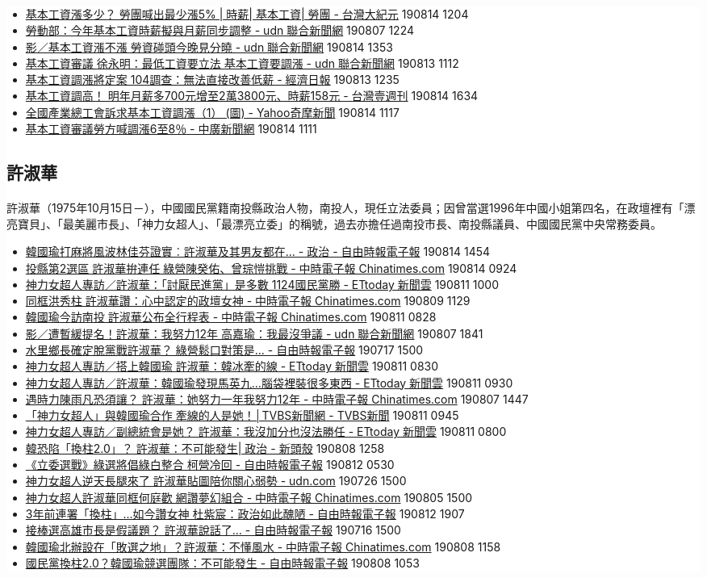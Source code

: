 - [基本工資漲多少？ 勞團喊出最少漲5% | 時薪| 基本工資| 勞團 - 台灣大紀元](https://www.epochtimes.com.tw/n289227/%E5%9F%BA%E6%9C%AC%E5%B7%A5%E8%B3%87%E6%BC%B2%E5%A4%9A%E5%B0%91--%E5%8B%9E%E5%9C%98%E5%96%8A%E5%87%BA%E6%9C%80%E5%B0%91%E6%BC%B25%EF%BC%85.html "基本工資漲多少？ 勞團喊出最少漲5% | 時薪| 基本工資| 勞團 - 台灣大紀元") 190814 1204
- [勞動部：今年基本工資時薪擬與月薪同步調整 - udn 聯合新聞網](https://udn.com/news/story/7238/3974737 "勞動部：今年基本工資時薪擬與月薪同步調整 - udn 聯合新聞網") 190807 1224
- [影／基本工資漲不漲 勞資碰頭今晚見分曉 - udn 聯合新聞網](https://udn.com/news/story/7238/3988385 "影／基本工資漲不漲 勞資碰頭今晚見分曉 - udn 聯合新聞網") 190814 1353
- [基本工資審議 徐永明：最低工資要立法 基本工資要調漲 - udn 聯合新聞網](https://udn.com/news/story/6656/3985734 "基本工資審議 徐永明：最低工資要立法 基本工資要調漲 - udn 聯合新聞網") 190813 1112
- [基本工資調漲將定案 104調查：無法直接改善低薪 - 經濟日報](https://money.udn.com/money/story/5612/3985977 "基本工資調漲將定案 104調查：無法直接改善低薪 - 經濟日報") 190813 1235
- [基本工資調高！ 明年月薪多700元增至2萬3800元、時薪158元 - 台灣壹週刊](https://www.nextmag.com.tw/realtimenews/news/476546 "基本工資調高！ 明年月薪多700元增至2萬3800元、時薪158元 - 台灣壹週刊") 190814 1634
- [全國產業總工會訴求基本工資調漲（1） (圖) - Yahoo奇摩新聞](https://tw.news.yahoo.com/%E5%85%A8%E5%9C%8B%E7%94%A2%E6%A5%AD%E7%B8%BD%E5%B7%A5%E6%9C%83%E8%A8%B4%E6%B1%82%E5%9F%BA%E6%9C%AC%E5%B7%A5%E8%B3%87%E8%AA%BF%E6%BC%B2-1-%E5%9C%96-031743857.html "全國產業總工會訴求基本工資調漲（1） (圖) - Yahoo奇摩新聞") 190814 1117
- [基本工資審議勞方喊調漲6至8％ - 中廣新聞網](http://www.bcc.com.tw/newsView.3520587 "基本工資審議勞方喊調漲6至8％ - 中廣新聞網") 190814 1111

## 許淑華

許淑華（1975年10月15日－），中國國民黨籍南投縣政治人物，南投人，現任立法委員；因曾當選1996年中國小姐第四名，在政壇裡有「漂亮寶貝」、「最美麗市長」、「神力女超人」、「最漂亮立委」的稱號，過去亦擔任過南投市長、南投縣議員、中國國民黨中央常務委員。
- [韓國瑜打麻將風波林佳芬證實︰許淑華及其男友都在... - 政治 - 自由時報電子報](https://news.ltn.com.tw/news/politics/breakingnews/2884228 "韓國瑜打麻將風波林佳芬證實︰許淑華及其男友都在... - 政治 - 自由時報電子報") 190814 1454
- [投縣第2選區 許淑華拚連任 綠營陳癸佑、曾琮愷挑戰 - 中時電子報 Chinatimes.com](https://www.chinatimes.com/realtimenews/20190814001272-260407 "投縣第2選區 許淑華拚連任 綠營陳癸佑、曾琮愷挑戰 - 中時電子報 Chinatimes.com") 190814 0924
- [神力女超人專訪／許淑華：「討厭民進黨」是多數 1124國民黨勝 - ETtoday 新聞雲](https://www.ettoday.net/news/20190811/1504789.htm "神力女超人專訪／許淑華：「討厭民進黨」是多數 1124國民黨勝 - ETtoday 新聞雲") 190811 1000
- [同框洪秀柱 許淑華讚：心中認定的政壇女神 - 中時電子報 Chinatimes.com](https://www.chinatimes.com/realtimenews/20190809001450-260407 "同框洪秀柱 許淑華讚：心中認定的政壇女神 - 中時電子報 Chinatimes.com") 190809 1129
- [韓國瑜今訪南投 許淑華公布全行程表 - 中時電子報 Chinatimes.com](https://www.chinatimes.com/realtimenews/20190811000837-260407 "韓國瑜今訪南投 許淑華公布全行程表 - 中時電子報 Chinatimes.com") 190811 0828
- [影／遭暫緩提名！許淑華：我努力12年 高嘉瑜：我最沒爭議 - udn 聯合新聞網](https://udn.com/news/story/6656/3975782 "影／遭暫緩提名！許淑華：我努力12年 高嘉瑜：我最沒爭議 - udn 聯合新聞網") 190807 1841
- [水里鄉長確定脫黨戰許淑華？ 綠營鬆口對策是... - 自由時報電子報](https://news.ltn.com.tw/news/politics/breakingnews/2855433 "水里鄉長確定脫黨戰許淑華？ 綠營鬆口對策是... - 自由時報電子報") 190717 1500
- [神力女超人專訪／搭上韓國瑜 許淑華：韓冰牽的線 - ETtoday 新聞雲](https://www.ettoday.net/news/20190811/1504692.htm "神力女超人專訪／搭上韓國瑜 許淑華：韓冰牽的線 - ETtoday 新聞雲") 190811 0830
- [神力女超人專訪／許淑華：韓國瑜發現馬英九…腦袋裡裝很多東西 - ETtoday 新聞雲](https://www.ettoday.net/news/20190811/1505218.htm "神力女超人專訪／許淑華：韓國瑜發現馬英九…腦袋裡裝很多東西 - ETtoday 新聞雲") 190811 0930
- [遇時力陳雨凡恐須讓？ 許淑華：她努力一年我努力12年 - 中時電子報 Chinatimes.com](https://www.chinatimes.com/realtimenews/20190807002777-260407 "遇時力陳雨凡恐須讓？ 許淑華：她努力一年我努力12年 - 中時電子報 Chinatimes.com") 190807 1447
- [「神力女超人」與韓國瑜合作 牽線的人是她！│TVBS新聞網 - TVBS新聞](https://news.tvbs.com.tw/politics/1181580 "「神力女超人」與韓國瑜合作 牽線的人是她！│TVBS新聞網 - TVBS新聞") 190811 0945
- [神力女超人專訪／副總統會是她？ 許淑華：我沒加分也沒法勝任 - ETtoday 新聞雲](https://www.ettoday.net/news/20190811/1505219.htm "神力女超人專訪／副總統會是她？ 許淑華：我沒加分也沒法勝任 - ETtoday 新聞雲") 190811 0800
- [韓恐陷「換柱2.0」？ 許淑華：不可能發生| 政治 - 新頭殼](https://newtalk.tw/news/view/2019-08-08/283294 "韓恐陷「換柱2.0」？ 許淑華：不可能發生| 政治 - 新頭殼") 190808 1258
- [《立委選戰》綠選將倡綠白整合 柯營冷回 - 自由時報電子報](https://news.ltn.com.tw/news/politics/paper/1309916 "《立委選戰》綠選將倡綠白整合 柯營冷回 - 自由時報電子報") 190812 0530
- [神力女超人逆天長腿來了 許淑華貼圖陪你關心弱勢 - udn.com](https://udn.com/news/story/7325/3952222 "神力女超人逆天長腿來了 許淑華貼圖陪你關心弱勢 - udn.com") 190726 1500
- [神力女超人許淑華同框何庭歡 網讚夢幻組合 - 中時電子報 Chinatimes.com](https://www.chinatimes.com/realtimenews/20190805001073-260407 "神力女超人許淑華同框何庭歡 網讚夢幻組合 - 中時電子報 Chinatimes.com") 190805 1500
- [3年前連署「換柱」...如今讚女神 杜紫宸：政治如此醜陋 - 自由時報電子報](https://news.ltn.com.tw/news/politics/breakingnews/2881966 "3年前連署「換柱」...如今讚女神 杜紫宸：政治如此醜陋 - 自由時報電子報") 190812 1907
- [接棒選高雄市長是假議題？ 許淑華說話了… - 自由時報電子報](https://news.ltn.com.tw/news/politics/breakingnews/2854558 "接棒選高雄市長是假議題？ 許淑華說話了… - 自由時報電子報") 190716 1500
- [韓國瑜北辦設在「敗選之地」？許淑華：不懂風水 - 中時電子報 Chinatimes.com](https://www.chinatimes.com/amp/realtimenews/20190808002205-260407 "韓國瑜北辦設在「敗選之地」？許淑華：不懂風水 - 中時電子報 Chinatimes.com") 190808 1158
- [國民黨換柱2.0？韓國瑜競選團隊：不可能發生 - 自由時報電子報](https://news.ltn.com.tw/news/politics/breakingnews/2878050 "國民黨換柱2.0？韓國瑜競選團隊：不可能發生 - 自由時報電子報") 190808 1053
